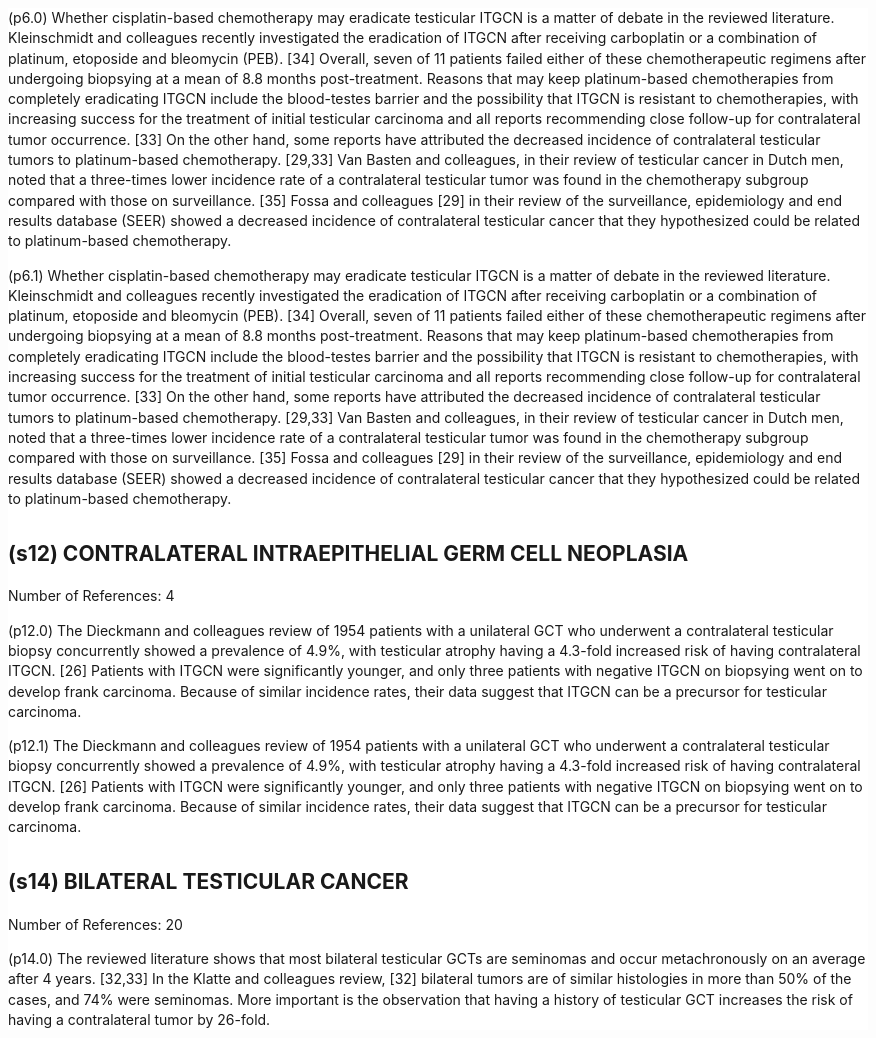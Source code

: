 (p6.0) Whether cisplatin-based chemotherapy may eradicate testicular ITGCN is a matter of debate in the reviewed literature. Kleinschmidt and colleagues recently investigated the eradication of ITGCN after receiving carboplatin or a combination of platinum, etoposide and bleomycin (PEB). [34] Overall, seven of 11 patients failed either of these chemotherapeutic regimens after undergoing biopsying at a mean of 8.8 months post-treatment. Reasons that may keep platinum-based chemotherapies from completely eradicating ITGCN include the blood-testes barrier and the possibility that ITGCN is resistant to chemotherapies, with increasing success for the treatment of initial testicular carcinoma and all reports recommending close follow-up for contralateral tumor occurrence. [33] On the other hand, some reports have attributed the decreased incidence of contralateral testicular tumors to platinum-based chemotherapy. [29,33] Van Basten and colleagues, in their review of testicular cancer in Dutch men, noted that a three-times lower incidence rate of a contralateral testicular tumor was found in the chemotherapy subgroup compared with those on surveillance. [35] Fossa and colleagues [29] in their review of the surveillance, epidemiology and end results database (SEER) showed a decreased incidence of contralateral testicular cancer that they hypothesized could be related to platinum-based chemotherapy.

(p6.1) Whether cisplatin-based chemotherapy may eradicate testicular ITGCN is a matter of debate in the reviewed literature. Kleinschmidt and colleagues recently investigated the eradication of ITGCN after receiving carboplatin or a combination of platinum, etoposide and bleomycin (PEB). [34] Overall, seven of 11 patients failed either of these chemotherapeutic regimens after undergoing biopsying at a mean of 8.8 months post-treatment. Reasons that may keep platinum-based chemotherapies from completely eradicating ITGCN include the blood-testes barrier and the possibility that ITGCN is resistant to chemotherapies, with increasing success for the treatment of initial testicular carcinoma and all reports recommending close follow-up for contralateral tumor occurrence. [33] On the other hand, some reports have attributed the decreased incidence of contralateral testicular tumors to platinum-based chemotherapy. [29,33] Van Basten and colleagues, in their review of testicular cancer in Dutch men, noted that a three-times lower incidence rate of a contralateral testicular tumor was found in the chemotherapy subgroup compared with those on surveillance. [35] Fossa and colleagues [29] in their review of the surveillance, epidemiology and end results database (SEER) showed a decreased incidence of contralateral testicular cancer that they hypothesized could be related to platinum-based chemotherapy.
## (s12) CONTRALATERAL INTRAEPITHELIAL GERM CELL NEOPLASIA
Number of References: 4

(p12.0) The Dieckmann and colleagues review of 1954 patients with a unilateral GCT who underwent a contralateral testicular biopsy concurrently showed a prevalence of 4.9%, with testicular atrophy having a 4.3-fold increased risk of having contralateral ITGCN. [26] Patients with ITGCN were significantly younger, and only three patients with negative ITGCN on biopsying went on to develop frank carcinoma. Because of similar incidence rates, their data suggest that ITGCN can be a precursor for testicular carcinoma.

(p12.1) The Dieckmann and colleagues review of 1954 patients with a unilateral GCT who underwent a contralateral testicular biopsy concurrently showed a prevalence of 4.9%, with testicular atrophy having a 4.3-fold increased risk of having contralateral ITGCN. [26] Patients with ITGCN were significantly younger, and only three patients with negative ITGCN on biopsying went on to develop frank carcinoma. Because of similar incidence rates, their data suggest that ITGCN can be a precursor for testicular carcinoma.
## (s14) BILATERAL TESTICULAR CANCER
Number of References: 20

(p14.0) The reviewed literature shows that most bilateral testicular GCTs are seminomas and occur metachronously on an average after 4 years. [32,33] In the Klatte and colleagues review, [32] bilateral tumors are of similar histologies in more than 50% of the cases, and 74% were seminomas. More important is the observation that having a history of testicular GCT increases the risk of having a contralateral tumor by 26-fold.
